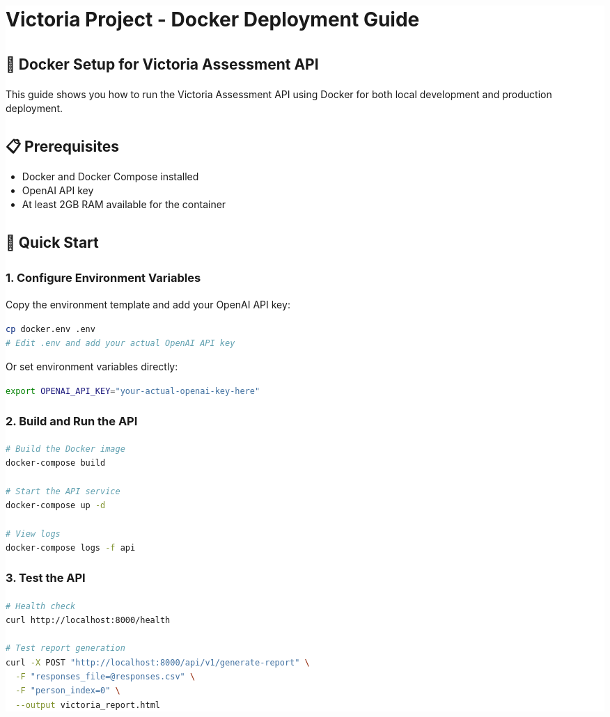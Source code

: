 # Victoria Project - Docker Deployment Guide

## 🐳 Docker Setup for Victoria Assessment API

This guide shows you how to run the Victoria Assessment API using Docker for both local development and production deployment.

## 📋 Prerequisites

- Docker and Docker Compose installed
- OpenAI API key
- At least 2GB RAM available for the container

## 🚀 Quick Start

### 1. Configure Environment Variables

Copy the environment template and add your OpenAI API key:

```bash
cp docker.env .env
# Edit .env and add your actual OpenAI API key
```

Or set environment variables directly:

```bash
export OPENAI_API_KEY="your-actual-openai-key-here"
```

### 2. Build and Run the API

```bash
# Build the Docker image
docker-compose build

# Start the API service
docker-compose up -d

# View logs
docker-compose logs -f api
```

### 3. Test the API

```bash
# Health check
curl http://localhost:8000/health

# Test report generation
curl -X POST "http://localhost:8000/api/v1/generate-report" \
  -F "responses_file=@responses.csv" \
  -F "person_index=0" \
  --output victoria_report.html
```
